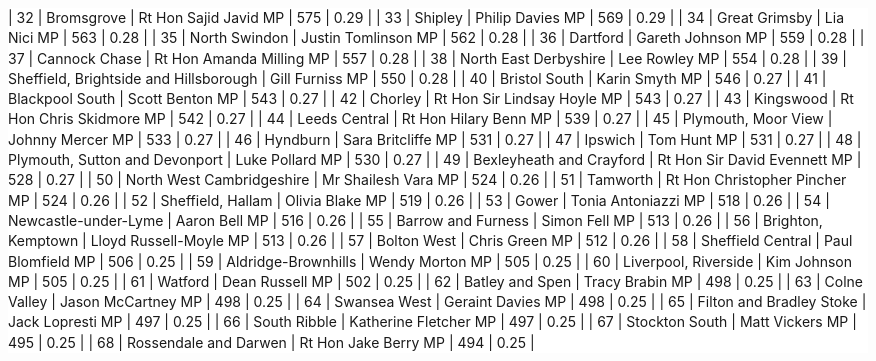 | 32 | Bromsgrove | Rt Hon Sajid Javid MP | 575 | 0.29 |
| 33 | Shipley | Philip Davies MP | 569 | 0.29 |
| 34 | Great Grimsby | Lia Nici MP | 563 | 0.28 |
| 35 | North Swindon | Justin Tomlinson MP | 562 | 0.28 |
| 36 | Dartford | Gareth Johnson MP | 559 | 0.28 |
| 37 | Cannock Chase | Rt Hon Amanda Milling MP | 557 | 0.28 |
| 38 | North East Derbyshire | Lee Rowley MP | 554 | 0.28 |
| 39 | Sheffield, Brightside and Hillsborough | Gill Furniss MP | 550 | 0.28 |
| 40 | Bristol South | Karin Smyth MP | 546 | 0.27 |
| 41 | Blackpool South | Scott Benton MP | 543 | 0.27 |
| 42 | Chorley | Rt Hon Sir Lindsay Hoyle MP | 543 | 0.27 |
| 43 | Kingswood | Rt Hon Chris Skidmore MP | 542 | 0.27 |
| 44 | Leeds Central | Rt Hon Hilary Benn MP | 539 | 0.27 |
| 45 | Plymouth, Moor View | Johnny Mercer MP | 533 | 0.27 |
| 46 | Hyndburn | Sara Britcliffe MP | 531 | 0.27 |
| 47 | Ipswich | Tom Hunt MP | 531 | 0.27 |
| 48 | Plymouth, Sutton and Devonport | Luke Pollard MP | 530 | 0.27 |
| 49 | Bexleyheath and Crayford | Rt Hon Sir David Evennett MP | 528 | 0.27 |
| 50 | North West Cambridgeshire | Mr Shailesh Vara MP | 524 | 0.26 |
| 51 | Tamworth | Rt Hon Christopher Pincher MP | 524 | 0.26 |
| 52 | Sheffield, Hallam | Olivia Blake MP | 519 | 0.26 |
| 53 | Gower | Tonia Antoniazzi MP | 518 | 0.26 |
| 54 | Newcastle-under-Lyme | Aaron Bell MP | 516 | 0.26 |
| 55 | Barrow and Furness | Simon Fell MP | 513 | 0.26 |
| 56 | Brighton, Kemptown | Lloyd Russell-Moyle MP | 513 | 0.26 |
| 57 | Bolton West | Chris Green MP | 512 | 0.26 |
| 58 | Sheffield Central | Paul Blomfield MP | 506 | 0.25 |
| 59 | Aldridge-Brownhills | Wendy Morton MP | 505 | 0.25 |
| 60 | Liverpool, Riverside | Kim Johnson MP | 505 | 0.25 |
| 61 | Watford | Dean Russell MP | 502 | 0.25 |
| 62 | Batley and Spen | Tracy Brabin MP | 498 | 0.25 |
| 63 | Colne Valley | Jason McCartney MP | 498 | 0.25 |
| 64 | Swansea West | Geraint Davies MP | 498 | 0.25 |
| 65 | Filton and Bradley Stoke | Jack Lopresti MP | 497 | 0.25 |
| 66 | South Ribble | Katherine Fletcher MP | 497 | 0.25 |
| 67 | Stockton South | Matt Vickers MP | 495 | 0.25 |
| 68 | Rossendale and Darwen | Rt Hon Jake Berry MP | 494 | 0.25 |